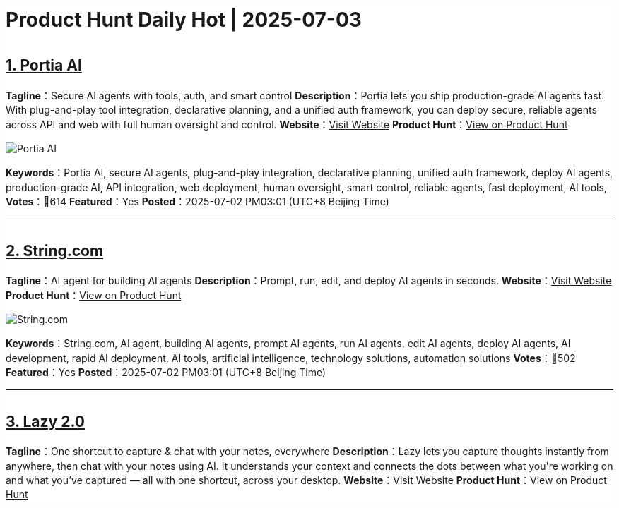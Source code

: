 # Product Hunt Daily Hot | 2025-07-03

## [1. Portia AI](https://www.producthunt.com/products/portia-ai?utm_campaign=producthunt-api&utm_medium=api-v2&utm_source=Application%3A+phdata+%28ID%3A+183397%29)
**Tagline**：Secure AI agents with tools, auth, and smart control
**Description**：Portia lets you ship production-grade AI agents fast. With plug-and-play tool integration, declarative planning, and a unified auth framework, you can deploy secure, reliable agents across API and web with full human oversight and control.
**Website**：[Visit Website](https://www.producthunt.com/r/DJOABRNB7F57UJ?utm_campaign=producthunt-api&utm_medium=api-v2&utm_source=Application%3A+phdata+%28ID%3A+183397%29)
**Product Hunt**：[View on Product Hunt](https://www.producthunt.com/products/portia-ai?utm_campaign=producthunt-api&utm_medium=api-v2&utm_source=Application%3A+phdata+%28ID%3A+183397%29)

![Portia AI]()

**Keywords**：Portia AI, secure AI agents, plug-and-play integration, declarative planning, unified auth framework, deploy AI agents, production-grade AI, API integration, web deployment, human oversight, smart control, reliable agents, fast deployment, AI tools,
**Votes**：🔺614
**Featured**：Yes
**Posted**：2025-07-02 PM03:01 (UTC+8 Beijing Time)

---

## [2. String.com](https://www.producthunt.com/products/string-com?utm_campaign=producthunt-api&utm_medium=api-v2&utm_source=Application%3A+phdata+%28ID%3A+183397%29)
**Tagline**：AI agent for building AI agents
**Description**：Prompt, run, edit, and deploy AI agents in seconds.
**Website**：[Visit Website](https://www.producthunt.com/r/YHQOAJD7L2AUHD?utm_campaign=producthunt-api&utm_medium=api-v2&utm_source=Application%3A+phdata+%28ID%3A+183397%29)
**Product Hunt**：[View on Product Hunt](https://www.producthunt.com/products/string-com?utm_campaign=producthunt-api&utm_medium=api-v2&utm_source=Application%3A+phdata+%28ID%3A+183397%29)

![String.com]()

**Keywords**：String.com, AI agent, building AI agents, prompt AI agents, run AI agents, edit AI agents, deploy AI agents, AI development, rapid AI deployment, AI tools, artificial intelligence, technology solutions, automation solutions
**Votes**：🔺502
**Featured**：Yes
**Posted**：2025-07-02 PM03:01 (UTC+8 Beijing Time)

---

## [3. Lazy 2.0](https://www.producthunt.com/products/lazy?utm_campaign=producthunt-api&utm_medium=api-v2&utm_source=Application%3A+phdata+%28ID%3A+183397%29)
**Tagline**：One shortcut to capture & chat with your notes, everywhere
**Description**：Lazy lets you capture thoughts instantly from anywhere, then chat with your notes using AI. It understands your context and connects the dots between what you're working on and what you’ve captured — all with one shortcut, across your desktop.
**Website**：[Visit Website](https://www.producthunt.com/r/UKU3K7YWW6TGCK?utm_campaign=producthunt-api&utm_medium=api-v2&utm_source=Application%3A+phdata+%28ID%3A+183397%29)
**Product Hunt**：[View on Product Hunt](https://www.producthunt.com/products/lazy?utm_campaign=producthunt-api&utm_medium=api-v2&utm_source=Application%3A+phdata+%28ID%3A+183397%29)

